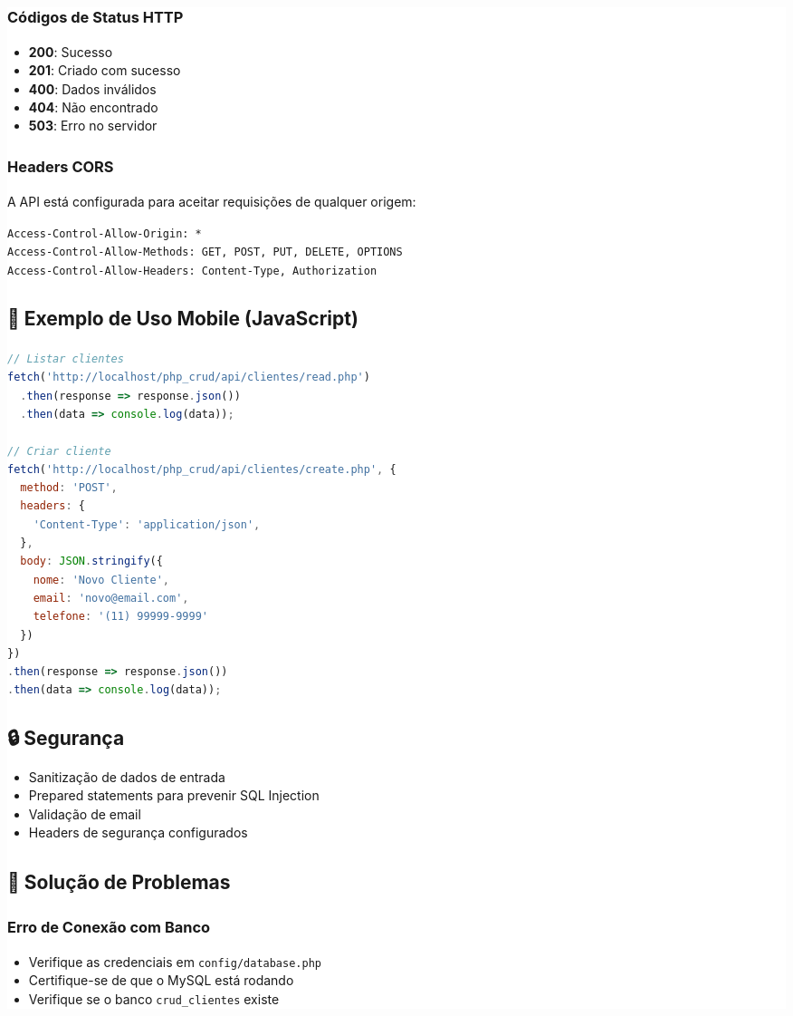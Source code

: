 
### Códigos de Status HTTP

- **200**: Sucesso
- **201**: Criado com sucesso
- **400**: Dados inválidos
- **404**: Não encontrado
- **503**: Erro no servidor

### Headers CORS

A API está configurada para aceitar requisições de qualquer origem:
```
Access-Control-Allow-Origin: *
Access-Control-Allow-Methods: GET, POST, PUT, DELETE, OPTIONS
Access-Control-Allow-Headers: Content-Type, Authorization
```

## 📱 Exemplo de Uso Mobile (JavaScript)

```javascript
// Listar clientes
fetch('http://localhost/php_crud/api/clientes/read.php')
  .then(response => response.json())
  .then(data => console.log(data));

// Criar cliente
fetch('http://localhost/php_crud/api/clientes/create.php', {
  method: 'POST',
  headers: {
    'Content-Type': 'application/json',
  },
  body: JSON.stringify({
    nome: 'Novo Cliente',
    email: 'novo@email.com',
    telefone: '(11) 99999-9999'
  })
})
.then(response => response.json())
.then(data => console.log(data));
```

## 🔒 Segurança

- Sanitização de dados de entrada
- Prepared statements para prevenir SQL Injection
- Validação de email
- Headers de segurança configurados

## 🐛 Solução de Problemas

### Erro de Conexão com Banco
- Verifique as credenciais em `config/database.php`
- Certifique-se de que o MySQL está rodando
- Verifique se o banco `crud_clientes` existe
